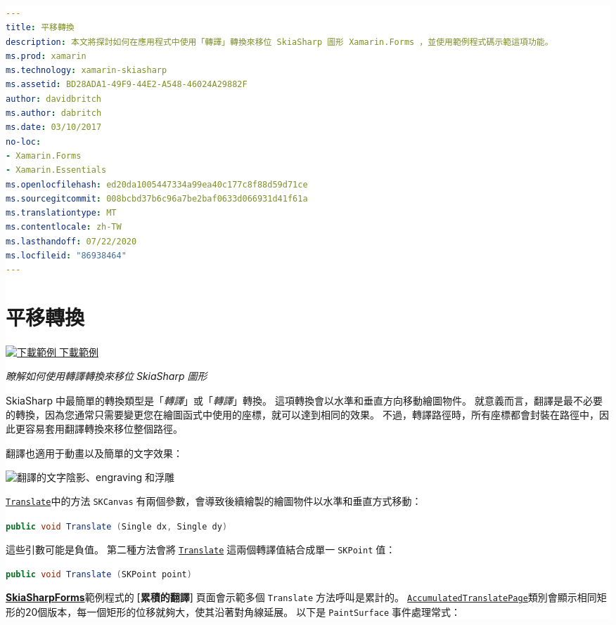 ```yaml
---
title: 平移轉換
description: 本文將探討如何在應用程式中使用「轉譯」轉換來移位 SkiaSharp 圖形 Xamarin.Forms ，並使用範例程式碼示範這項功能。
ms.prod: xamarin
ms.technology: xamarin-skiasharp
ms.assetid: BD28ADA1-49F9-44E2-A548-46024A29882F
author: davidbritch
ms.author: dabritch
ms.date: 03/10/2017
no-loc:
- Xamarin.Forms
- Xamarin.Essentials
ms.openlocfilehash: ed20da1005447334a99ea40c177c8f88d59d71ce
ms.sourcegitcommit: 008bcbd37b6c96a7be2baf0633d066931d41f61a
ms.translationtype: MT
ms.contentlocale: zh-TW
ms.lasthandoff: 07/22/2020
ms.locfileid: "86938464"
---
```

# <a name="the-translate-transform"></a>平移轉換

[![下載範例](~/media/shared/download.png) 下載範例](https://docs.microsoft.com/samples/xamarin/xamarin-forms-samples/skiasharpforms-demos)

_瞭解如何使用轉譯轉換來移位 SkiaSharp 圖形_

SkiaSharp 中最簡單的轉換類型是「*轉譯*」或「*轉譯*」轉換。 這項轉換會以水準和垂直方向移動繪圖物件。 就意義而言，翻譯是最不必要的轉換，因為您通常只需要變更您在繪圖函式中使用的座標，就可以達到相同的效果。 不過，轉譯路徑時，所有座標都會封裝在路徑中，因此更容易套用翻譯轉換來移位整個路徑。

翻譯也適用于動畫以及簡單的文字效果：

![翻譯的文字陰影、engraving 和浮雕](translate-images/translateexample.png)

[`Translate`](xref:SkiaSharp.SKCanvas.Translate(System.Single,System.Single))中的方法 `SKCanvas` 有兩個參數，會導致後續繪製的繪圖物件以水準和垂直方式移動：

```csharp
public void Translate (Single dx, Single dy)
```

這些引數可能是負值。 第二種方法會將 [`Translate`](xref:SkiaSharp.SKCanvas.Translate(SkiaSharp.SKPoint)) 這兩個轉譯值結合成單一 `SKPoint` 值：

```csharp
public void Translate (SKPoint point)
```

[**SkiaSharpForms**](https://docs.microsoft.com/samples/xamarin/xamarin-forms-samples/skiasharpforms-demos)範例程式的 [**累積的翻譯**] 頁面會示範多個 `Translate` 方法呼叫是累計的。 [`AccumulatedTranslatePage`](https://github.com/xamarin/xamarin-forms-samples/blob/master/SkiaSharpForms/Demos/Demos/SkiaSharpFormsDemos/Transforms/AccumulatedTranslatePage.cs)類別會顯示相同矩形的20個版本，每一個矩形的位移就夠大，使其沿著對角線延展。 以下是 `PaintSurface` 事件處理常式：
